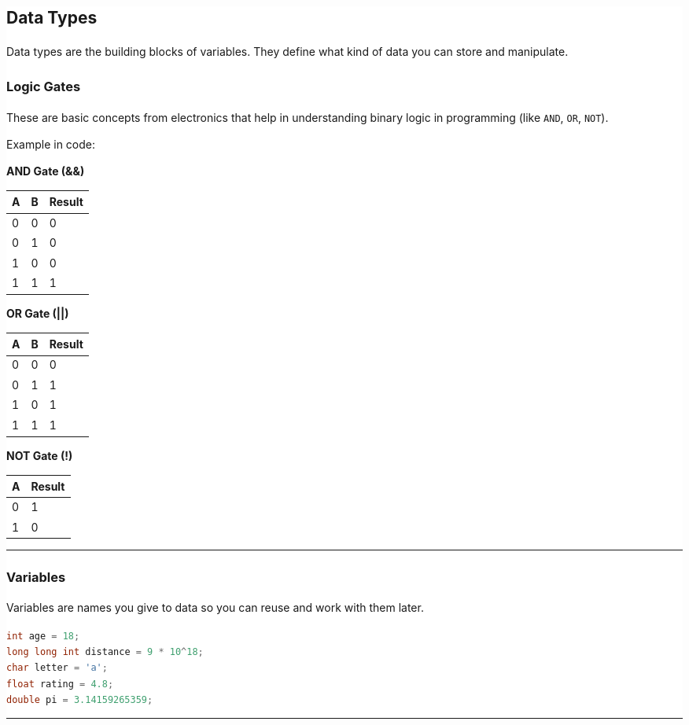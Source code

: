 ## Data Types

Data types are the building blocks of variables. They define what kind of data you can store and manipulate.

### Logic Gates

These are basic concepts from electronics that help in understanding binary logic in programming (like `AND`, `OR`, `NOT`).

Example in code:

**AND Gate (&&)**

| A | B | Result |
|---|---|--------|
| 0 | 0 |   0    |
| 0 | 1 |   0    |
| 1 | 0 |   0    |
| 1 | 1 |   1    |

**OR Gate (&#124;&#124;)**

| A | B | Result |
|---|---|--------|
| 0 | 0 |    0   |
| 0 | 1 |    1   |
| 1 | 0 |    1   |
| 1 | 1 |    1   |

**NOT Gate (!)**

| A | Result |
|---|--------|
| 0 |   1    |
| 1 |   0    |


---

### Variables

Variables are names you give to data so you can reuse and work with them later.

```cpp
int age = 18;
long long int distance = 9 * 10^18;
char letter = 'a';
float rating = 4.8;
double pi = 3.14159265359;
```

---